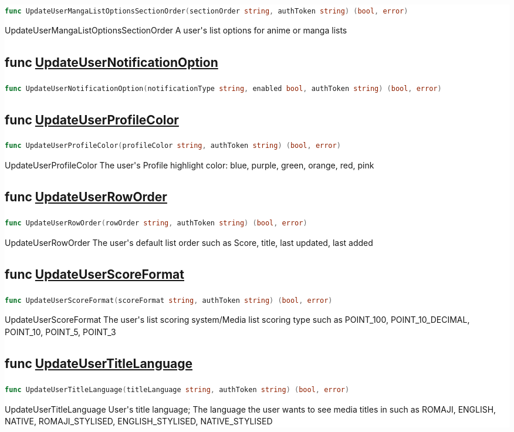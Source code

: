 ```go
func UpdateUserMangaListOptionsSectionOrder(sectionOrder string, authToken string) (bool, error)
```

UpdateUserMangaListOptionsSectionOrder A user's list options for anime or manga lists

## func [UpdateUserNotificationOption](<https://github.com/KaiserBh/AniListGo/blob/master/anilist/mutation/updateuser.go#L229>)

```go
func UpdateUserNotificationOption(notificationType string, enabled bool, authToken string) (bool, error)
```

## func [UpdateUserProfileColor](<https://github.com/KaiserBh/AniListGo/blob/master/anilist/mutation/updateuser.go#L161>)

```go
func UpdateUserProfileColor(profileColor string, authToken string) (bool, error)
```

UpdateUserProfileColor The user's Profile highlight color: blue\, purple\, green\, orange\, red\, pink

## func [UpdateUserRowOrder](<https://github.com/KaiserBh/AniListGo/blob/master/anilist/mutation/updateuser.go#L136>)

```go
func UpdateUserRowOrder(rowOrder string, authToken string) (bool, error)
```

UpdateUserRowOrder The user's default list order such as Score\, title\, last updated\, last added

## func [UpdateUserScoreFormat](<https://github.com/KaiserBh/AniListGo/blob/master/anilist/mutation/updateuser.go#L111>)

```go
func UpdateUserScoreFormat(scoreFormat string, authToken string) (bool, error)
```

UpdateUserScoreFormat The user's list scoring system/Media list scoring type such as POINT\_100\, POINT\_10\_DECIMAL\, POINT\_10\, POINT\_5\, POINT\_3

## func [UpdateUserTitleLanguage](<https://github.com/KaiserBh/AniListGo/blob/master/anilist/mutation/updateuser.go#L35>)

```go
func UpdateUserTitleLanguage(titleLanguage string, authToken string) (bool, error)
```

UpdateUserTitleLanguage User's title language; The language the user wants to see media titles in such as ROMAJI\, ENGLISH\, NATIVE\, ROMAJI\_STYLISED\, ENGLISH\_STYLISED\, NATIVE\_STYLISED
